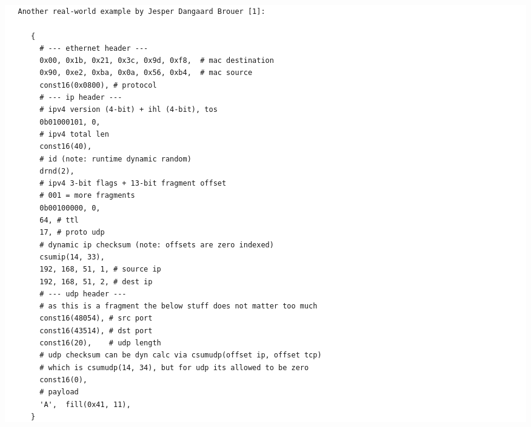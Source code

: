        Another real-world example by Jesper Dangaard Brouer [1]:

          {
            # --- ethernet header ---
            0x00, 0x1b, 0x21, 0x3c, 0x9d, 0xf8,  # mac destination
            0x90, 0xe2, 0xba, 0x0a, 0x56, 0xb4,  # mac source
            const16(0x0800), # protocol
            # --- ip header ---
            # ipv4 version (4-bit) + ihl (4-bit), tos
            0b01000101, 0,
            # ipv4 total len
            const16(40),
            # id (note: runtime dynamic random)
            drnd(2),
            # ipv4 3-bit flags + 13-bit fragment offset
            # 001 = more fragments
            0b00100000, 0,
            64, # ttl
            17, # proto udp
            # dynamic ip checksum (note: offsets are zero indexed)
            csumip(14, 33),
            192, 168, 51, 1, # source ip
            192, 168, 51, 2, # dest ip
            # --- udp header ---
            # as this is a fragment the below stuff does not matter too much
            const16(48054), # src port
            const16(43514), # dst port
            const16(20),    # udp length
            # udp checksum can be dyn calc via csumudp(offset ip, offset tcp)
            # which is csumudp(14, 34), but for udp its allowed to be zero
            const16(0),
            # payload
            'A',  fill(0x41, 11),
          }
